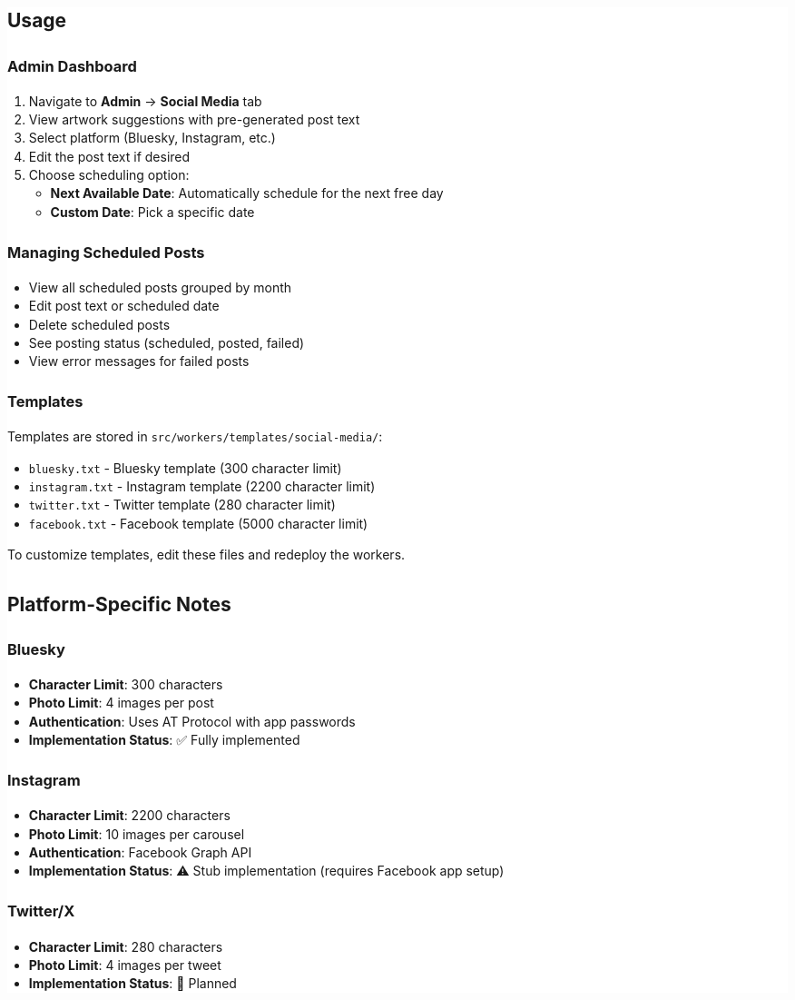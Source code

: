 ## Usage

### Admin Dashboard

1. Navigate to **Admin** → **Social Media** tab
2. View artwork suggestions with pre-generated post text
3. Select platform (Bluesky, Instagram, etc.)
4. Edit the post text if desired
5. Choose scheduling option:
   - **Next Available Date**: Automatically schedule for the next free day
   - **Custom Date**: Pick a specific date

### Managing Scheduled Posts

- View all scheduled posts grouped by month
- Edit post text or scheduled date
- Delete scheduled posts
- See posting status (scheduled, posted, failed)
- View error messages for failed posts

### Templates

Templates are stored in `src/workers/templates/social-media/`:

- `bluesky.txt` - Bluesky template (300 character limit)
- `instagram.txt` - Instagram template (2200 character limit)
- `twitter.txt` - Twitter template (280 character limit)
- `facebook.txt` - Facebook template (5000 character limit)

To customize templates, edit these files and redeploy the workers.

## Platform-Specific Notes

### Bluesky

- **Character Limit**: 300 characters
- **Photo Limit**: 4 images per post
- **Authentication**: Uses AT Protocol with app passwords
- **Implementation Status**: ✅ Fully implemented

### Instagram

- **Character Limit**: 2200 characters
- **Photo Limit**: 10 images per carousel
- **Authentication**: Facebook Graph API
- **Implementation Status**: ⚠️ Stub implementation (requires Facebook app setup)

### Twitter/X

- **Character Limit**: 280 characters
- **Photo Limit**: 4 images per tweet
- **Implementation Status**: 📝 Planned
